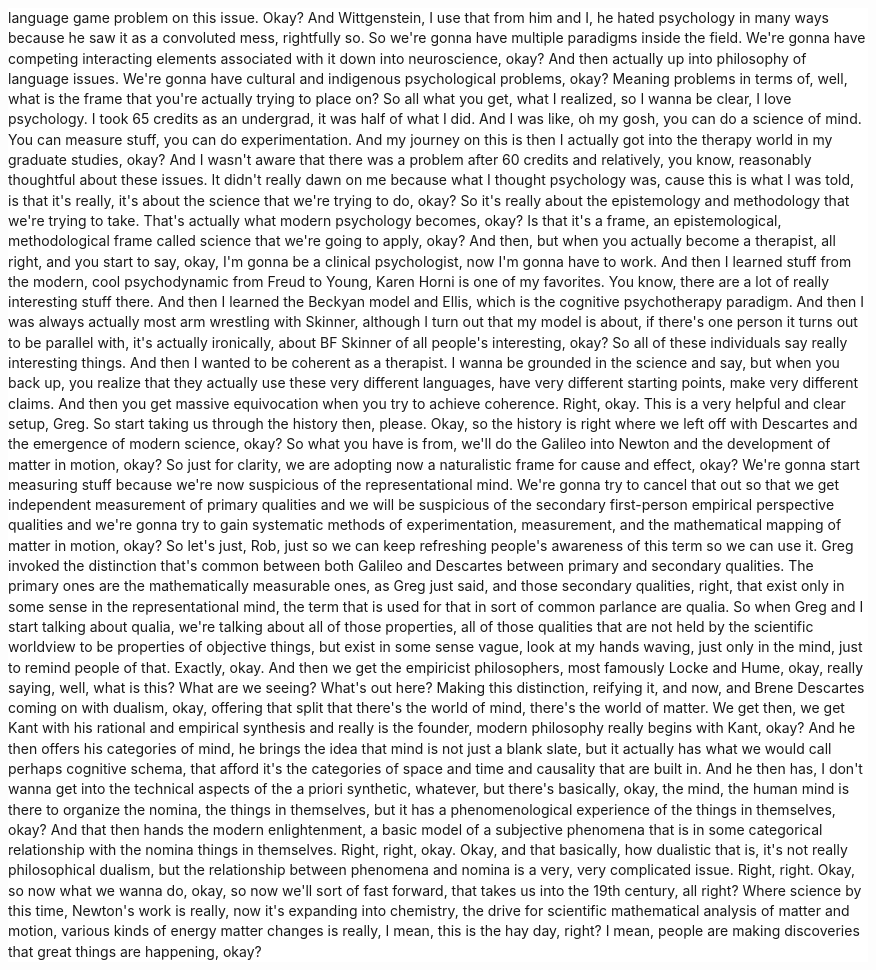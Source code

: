 language game problem on this issue. Okay? And Wittgenstein, I use that from him and I, he hated psychology in many ways because he saw it as a convoluted mess, rightfully so. So we're gonna have multiple paradigms inside the field. We're gonna have competing interacting elements associated with it down into neuroscience, okay? And then actually up into philosophy of language issues. We're gonna have cultural and indigenous psychological problems, okay? Meaning problems in terms of, well, what is the frame that you're actually trying to place on? So all what you get, what I realized, so I wanna be clear, I love psychology. I took 65 credits as an undergrad, it was half of what I did. And I was like, oh my gosh, you can do a science of mind. You can measure stuff, you can do experimentation. And my journey on this is then I actually got into the therapy world in my graduate studies, okay? And I wasn't aware that there was a problem after 60 credits and relatively, you know, reasonably thoughtful about these issues. It didn't really dawn on me because what I thought psychology was, cause this is what I was told, is that it's really, it's about the science that we're trying to do, okay? So it's really about the epistemology and methodology that we're trying to take. That's actually what modern psychology becomes, okay? Is that it's a frame, an epistemological, methodological frame called science that we're going to apply, okay? And then, but when you actually become a therapist, all right, and you start to say, okay, I'm gonna be a clinical psychologist, now I'm gonna have to work. And then I learned stuff from the modern, cool psychodynamic from Freud to Young, Karen Horni is one of my favorites. You know, there are a lot of really interesting stuff there. And then I learned the Beckyan model and Ellis, which is the cognitive psychotherapy paradigm. And then I was always actually most arm wrestling with Skinner, although I turn out that my model is about, if there's one person it turns out to be parallel with, it's actually ironically, about BF Skinner of all people's interesting, okay? So all of these individuals say really interesting things. And then I wanted to be coherent as a therapist. I wanna be grounded in the science and say, but when you back up, you realize that they actually use these very different languages, have very different starting points, make very different claims. And then you get massive equivocation when you try to achieve coherence. Right, okay. This is a very helpful and clear setup, Greg. So start taking us through the history then, please. Okay, so the history is right where we left off with Descartes and the emergence of modern science, okay? So what you have is from, we'll do the Galileo into Newton and the development of matter in motion, okay? So just for clarity, we are adopting now a naturalistic frame for cause and effect, okay? We're gonna start measuring stuff because we're now suspicious of the representational mind. We're gonna try to cancel that out so that we get independent measurement of primary qualities and we will be suspicious of the secondary first-person empirical perspective qualities and we're gonna try to gain systematic methods of experimentation, measurement, and the mathematical mapping of matter in motion, okay? So let's just, Rob, just so we can keep refreshing people's awareness of this term so we can use it. Greg invoked the distinction that's common between both Galileo and Descartes between primary and secondary qualities. The primary ones are the mathematically measurable ones, as Greg just said, and those secondary qualities, right, that exist only in some sense in the representational mind, the term that is used for that in sort of common parlance are qualia. So when Greg and I start talking about qualia, we're talking about all of those properties, all of those qualities that are not held by the scientific worldview to be properties of objective things, but exist in some sense vague, look at my hands waving, just only in the mind, just to remind people of that. Exactly, okay. And then we get the empiricist philosophers, most famously Locke and Hume, okay, really saying, well, what is this? What are we seeing? What's out here? Making this distinction, reifying it, and now, and Brene Descartes coming on with dualism, okay, offering that split that there's the world of mind, there's the world of matter. We get then, we get Kant with his rational and empirical synthesis and really is the founder, modern philosophy really begins with Kant, okay? And he then offers his categories of mind, he brings the idea that mind is not just a blank slate, but it actually has what we would call perhaps cognitive schema, that afford it's the categories of space and time and causality that are built in. And he then has, I don't wanna get into the technical aspects of the a priori synthetic, whatever, but there's basically, okay, the mind, the human mind is there to organize the nomina, the things in themselves, but it has a phenomenological experience of the things in themselves, okay? And that then hands the modern enlightenment, a basic model of a subjective phenomena that is in some categorical relationship with the nomina things in themselves. Right, right, okay. Okay, and that basically, how dualistic that is, it's not really philosophical dualism, but the relationship between phenomena and nomina is a very, very complicated issue. Right, right. Okay, so now what we wanna do, okay, so now we'll sort of fast forward, that takes us into the 19th century, all right? Where science by this time, Newton's work is really, now it's expanding into chemistry, the drive for scientific mathematical analysis of matter and motion, various kinds of energy matter changes is really, I mean, this is the hay day, right? I mean, people are making discoveries that great things are happening, okay?